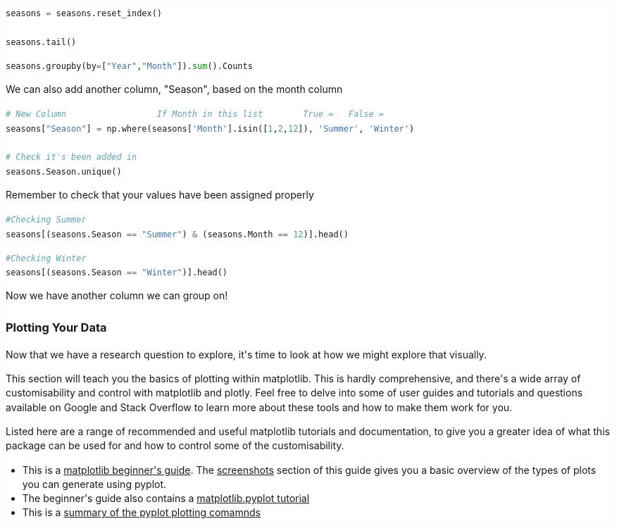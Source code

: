
```python
seasons = seasons.reset_index()

seasons.tail()
```


```python
seasons.groupby(by=["Year","Month"]).sum().Counts
```

We can also add another column, "Season", based on the month column


```python
# New Column                  If Month in this list        True =   False = 
seasons["Season"] = np.where(seasons['Month'].isin([1,2,12]), 'Summer', 'Winter')

# Check it's been added in
seasons.Season.unique()
```

Remember to check that your values have been assigned properly


```python
#Checking Summer
seasons[(seasons.Season == "Summer") & (seasons.Month == 12)].head()
```


```python
#Checking Winter
seasons[(seasons.Season == "Winter")].head()
```

Now we have another column we can group on!

### Plotting Your Data

Now that we have a research question to explore, it's time to look at how we might explore that visually.

This section will teach you the basics of plotting within matplotlib. This is hardly comprehensive, and there's a wide array of customisability and control with matplotlib and plotly. Feel free to delve into some of user guides and tutorials and questions available on Google and Stack Overflow to learn more about these tools and how to make them work for you.

Listed here are a range of recommended and useful matplotlib tutorials and documentation, to give you a greater idea of what this package can be used for and how to control some of the customisability. 

- This is a [matplotlib beginner's guide](https://matplotlib.org/users/beginner.html). The [screenshots](https://matplotlib.org/users/screenshots.html) section of this guide gives you a basic overview of the types of plots you can generate using pyplot.
- The beginner's guide also contains a [matplotlib.pyplot tutorial](https://matplotlib.org/users/pyplot_tutorial.html)
- This is a [summary of the pyplot plotting comamnds](https://matplotlib.org/api/pyplot_summary.html)
